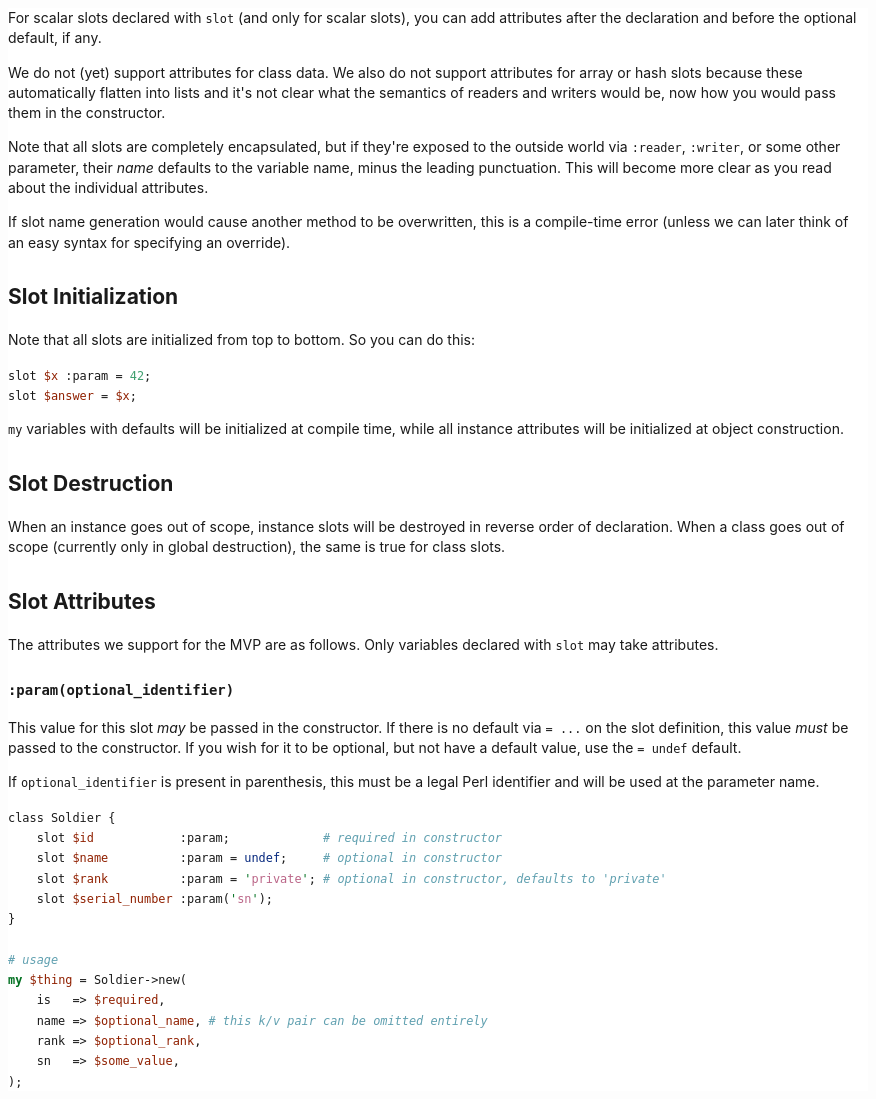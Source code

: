 For scalar slots declared with `slot` (and only for scalar slots), you can add
attributes after the declaration and before the optional default, if any.

We do not (yet) support attributes for class data. We also do not support
attributes for array or hash slots because these automatically flatten into
lists and it's not clear what the semantics of readers and writers would be,
now how you would pass them in the constructor.

Note that all slots are completely encapsulated, but if they're exposed to the
outside world via `:reader`, `:writer`, or some other parameter, their _name_
defaults to the variable name, minus the leading punctuation. This will become
more clear as you read about the individual attributes.

If slot name generation would cause another method to be overwritten, this is
a compile-time error (unless we can later think of an easy syntax for
specifying an override).

## Slot Initialization

Note that all slots are initialized from top to bottom. So you can do
this:

```perl
slot $x :param = 42;
slot $answer = $x;
```

`my` variables with defaults will be initialized at compile time, while
all instance attributes will be initialized at object construction.

## Slot Destruction

When an instance goes out of scope, instance slots will be destroyed in
reverse order of declaration. When a class goes out of scope (currently only
in global destruction), the same is true for class slots.

## Slot Attributes

The attributes we support for the MVP are as follows. Only variables declared
with `slot` may take attributes.

### `:param(optional_identifier)`

This value for this slot _may_ be passed in the constructor. If there is no
default via `= ...` on the slot definition, this value _must_ be passed to the
constructor. If you wish for it to be optional, but not have a default value,
use the `= undef` default.

If `optional_identifier` is present in parenthesis, this must be a legal Perl
identifier and will be used at the parameter name.

```perl
class Soldier {
    slot $id            :param;             # required in constructor
    slot $name          :param = undef;     # optional in constructor
    slot $rank          :param = 'private'; # optional in constructor, defaults to 'private'
    slot $serial_number :param('sn');
}

# usage
my $thing = Soldier->new(
    is   => $required,
    name => $optional_name, # this k/v pair can be omitted entirely
    rank => $optional_rank,
    sn   => $some_value,
);
```
